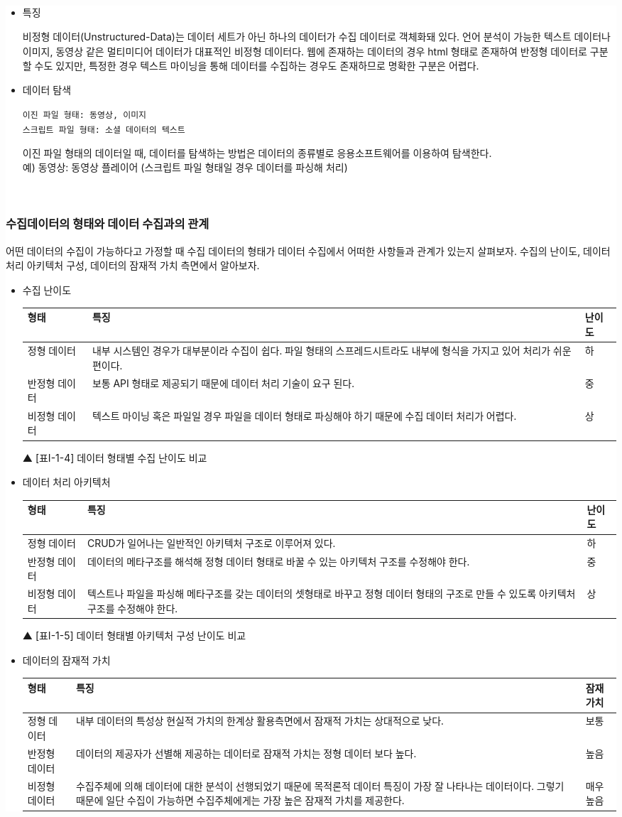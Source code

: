- 특징

  비정형 데이터(Unstructured-Data)는 데이터 세트가 아닌 하나의 데이터가 수집 데이터로 객체화돼 있다.
  언어 분석이 가능한 텍스트 데이터나 이미지, 동영상 같은 멀티미디어 데이터가 대표적인 비정형 데이터다.
  웹에 존재하는 데이터의 경우 html 형태로 존재하여 반정형 데이터로 구분할 수도 있지만, 특정한 경우 텍스트 마이닝을 통해 데이터를 수집하는 경우도 존재하므로 명확한 구분은 어렵다.

- 데이터 탐색

  ```
  이진 파일 형태: 동영상, 이미지
  스크립트 파일 형태: 소셜 데이터의 텍스트
  ```

  이진 파일 형태의 데이터일 때, 데이터를 탐색하는 방법은 데이터의 종류별로 응용소프트웨어를 이용하여 탐색한다. <br/>
  예) 동영상: 동영상 플레이어 (스크립트 파일 형태일 경우 데이터를 파싱해 처리)

<br/>

### 수집데이터의 형태와 데이터 수집과의 관계

어떤 데이터의 수집이 가능하다고 가정할 때 수집 데이터의 형태가 데이터 수집에서 어떠한 사항들과 관계가 있는지 살펴보자.
수집의 난이도, 데이터 처리 아키텍처 구성, 데이터의 잠재적 가치 측면에서 알아보자.

- 수집 난이도

  | 형태          | 특징                                                                                                                    | 난이도 |
  | ------------- | ----------------------------------------------------------------------------------------------------------------------- | ------ |
  | 정형 데이터   | 내부 시스템인 경우가 대부분이라 수집이 쉽다. 파일 형태의 스프레드시트라도 내부에 형식을 가지고 있어 처리가 쉬운 편이다. | 하     |
  | 반정형 데이터 | 보통 API 형태로 제공되기 때문에 데이터 처리 기술이 요구 된다.                                                           | 중     |
  | 비정형 데이터 | 텍스트 마이닝 혹은 파일일 경우 파일을 데이터 형태로 파싱해야 하기 때문에 수집 데이터 처리가 어렵다.                     | 상     |

  ▲ [표Ⅰ-1-4] 데이터 형태별 수집 난이도 비교

- 데이터 처리 아키텍처

  | 형태          | 특징                                                                                                                                    | 난이도 |
  | ------------- | --------------------------------------------------------------------------------------------------------------------------------------- | ------ |
  | 정형 데이터   | CRUD가 일어나는 일반적인 아키텍처 구조로 이루어져 있다.                                                                                 | 하     |
  | 반정형 데이터 | 데이터의 메타구조를 해석해 정형 데이터 형태로 바꿀 수 있는 아키텍처 구조를 수정해야 한다.                                               | 중     |
  | 비정형 데이터 | 텍스트나 파일을 파싱해 메타구조를 갖는 데이터의 셋형태로 바꾸고 정형 데이터 형태의 구조로 만들 수 있도록 아키텍처 구조를 수정해야 한다. | 상     |

  ▲ [표Ⅰ-1-5] 데이터 형태별 아키텍처 구성 난이도 비교

- 데이터의 잠재적 가치

  | 형태          | 특징                                                                                                                                                                                           | 잠재가치 |
  | ------------- | ---------------------------------------------------------------------------------------------------------------------------------------------------------------------------------------------- | -------- |
  | 정형 데이터   | 내부 데이터의 특성상 현실적 가치의 한계상 활용측면에서 잠재적 가치는 상대적으로 낮다.                                                                                                          | 보통     |
  | 반정형 데이터 | 데이터의 제공자가 선별해 제공하는 데이터로 잠재적 가치는 정형 데이터 보다 높다.                                                                                                                | 높음     |
  | 비정형 데이터 | 수집주체에 의해 데이터에 대한 분석이 선행되었기 때문에 목적론적 데이터 특징이 가장 잘 나타나는 데이터이다. 그렇기 때문에 일단 수집이 가능하면 수집주체에게는 가장 높은 잠재적 가치를 제공한다. | 매우높음 |
